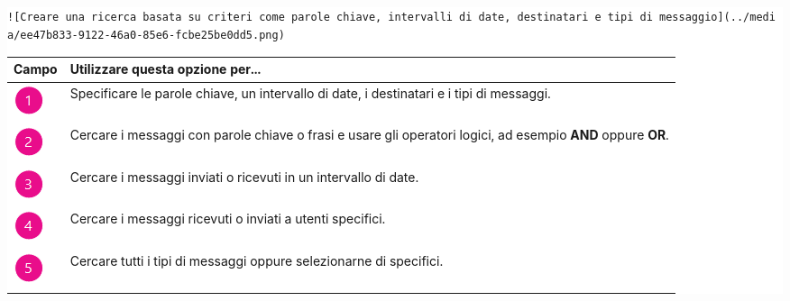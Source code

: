     ![Creare una ricerca basata su criteri come parole chiave, intervalli di date, destinatari e tipi di messaggio](../media/ee47b833-9122-46a0-85e6-fcbe25be0dd5.png)
  
|**Campo**|**Utilizzare questa opzione per...**|
|:-----|:-----|
|![Numero uno in un cerchio rosa](../media/a4da261d-2516-48c5-b58a-9c452b9086b8.png)           <br/> |Specificare le parole chiave, un intervallo di date, i destinatari e i tipi di messaggi.  <br/> |
|![Numero due in un cerchio rosa.](../media/de3c1ab4-4f01-4026-b1ba-3265bdb32a89.png)           <br/> |Cercare i messaggi con parole chiave o frasi e usare gli operatori logici, ad esempio **AND** oppure **OR**.  <br/> |
|![Numero tre in un cerchio rosa.](../media/60fa378c-6ac1-4cbd-a782-2fa7ca619dc6.png)           <br/> |Cercare i messaggi inviati o ricevuti in un intervallo di date.  <br/> |
|![Number quattro in a pink circle.](../media/1a0ff2ce-0942-405a-94e3-9bfeb1e5059e.png)           <br/> |Cercare i messaggi ricevuti o inviati a utenti specifici.  <br/> |
|![Numero cinque in un cerchio rosa.](../media/878cc815-0165-49ba-a1ee-9236e5980403.png)           <br/> |Cercare tutti i tipi di messaggi oppure selezionarne di specifici.  <br/> |
   